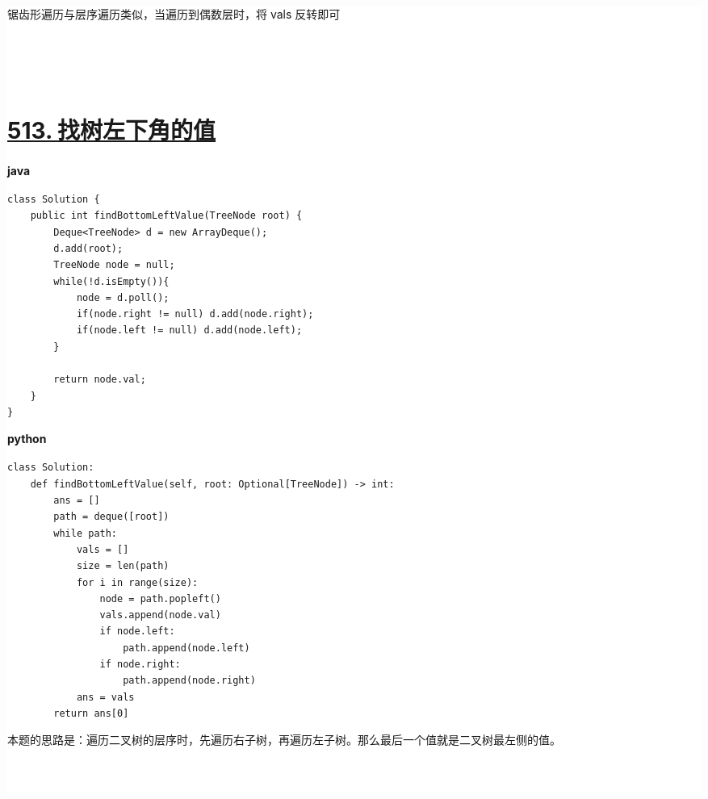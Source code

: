 
锯齿形遍历与层序遍历类似，当遍历到偶数层时，将 vals 反转即可

<br>
<br>
<br>

# [513. 找树左下角的值](https://leetcode.cn/problems/find-bottom-left-tree-value/description/)

**java**
```
class Solution {
    public int findBottomLeftValue(TreeNode root) {
        Deque<TreeNode> d = new ArrayDeque();
        d.add(root);
        TreeNode node = null;
        while(!d.isEmpty()){
            node = d.poll();
            if(node.right != null) d.add(node.right);
            if(node.left != null) d.add(node.left);
        }

        return node.val;
    }
}
```

**python**
```
class Solution:
    def findBottomLeftValue(self, root: Optional[TreeNode]) -> int:
        ans = []
        path = deque([root])
        while path:
            vals = []
            size = len(path)
            for i in range(size):
                node = path.popleft()
                vals.append(node.val)
                if node.left:
                    path.append(node.left)
                if node.right:
                    path.append(node.right)
            ans = vals
        return ans[0]
```


本题的思路是：遍历二叉树的层序时，先遍历右子树，再遍历左子树。那么最后一个值就是二叉树最左侧的值。

<br>
<br>
